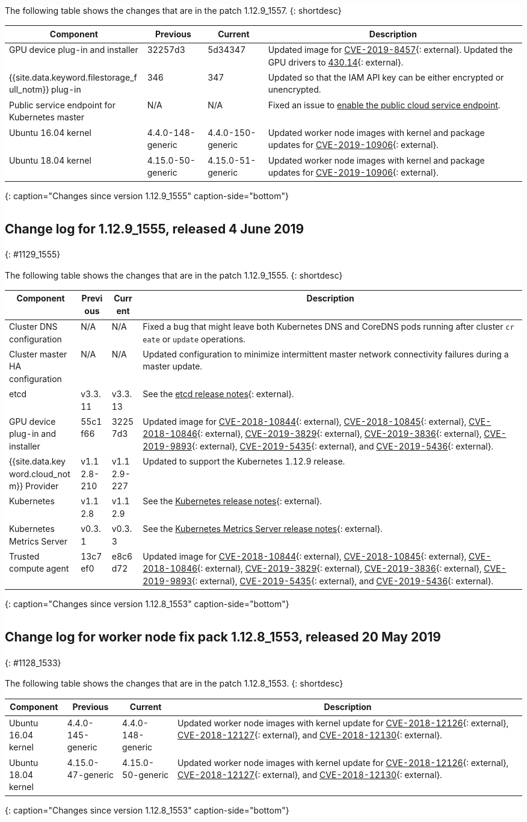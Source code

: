 The following table shows the changes that are in the patch 1.12.9_1557.
{: shortdesc}


| Component | Previous | Current | Description |
| -------------- | -------------- | -------------- | ------------- |
| GPU device plug-in and installer | 32257d3 | 5d34347 | Updated image for [CVE-2019-8457](https://cve.mitre.org/cgi-bin/cvename.cgi?name=CVE-2019-8457){: external}. Updated the GPU drivers to [430.14](https://www.nvidia.com/Download/driverResults.aspx/147582/){: external}. |
| {{site.data.keyword.filestorage_full_notm}} plug-in | 346 | 347 | Updated so that the IAM API key can be either encrypted or unencrypted. |
| Public service endpoint for Kubernetes master | N/A | N/A | Fixed an issue to [enable the public cloud service endpoint](/docs/containers?topic=containers-cs_network_cluster#set-up-public-se). |
| Ubuntu 16.04 kernel | 4.4.0-148-generic | 4.4.0-150-generic | Updated worker node images with kernel and package updates for [CVE-2019-10906](https://ubuntu.com/security/CVE-2019-10906){: external}. |
| Ubuntu 18.04 kernel | 4.15.0-50-generic | 4.15.0-51-generic | Updated worker node images with kernel and package updates for [CVE-2019-10906](https://ubuntu.com/security/CVE-2019-10906){: external}. |
{: caption="Changes since version 1.12.9_1555" caption-side="bottom"}


## Change log for 1.12.9_1555, released 4 June 2019
{: #1129_1555}

The following table shows the changes that are in the patch 1.12.9_1555.
{: shortdesc}


| Component | Previous | Current | Description |
| -------------- | -------------- | -------------- | ------------- |
| Cluster DNS configuration | N/A | N/A | Fixed a bug that might leave both Kubernetes DNS and CoreDNS pods running after cluster `create` or `update` operations. |
| Cluster master HA configuration | N/A | N/A | Updated configuration to minimize intermittent master network connectivity failures during a master update. |
| etcd | v3.3.11 | v3.3.13 | See the [etcd release notes](https://github.com/etcd-io/etcd/releases/v3.3.13){: external}. |
| GPU device plug-in and installer | 55c1f66 | 32257d3 | Updated image for [CVE-2018-10844](https://cve.mitre.org/cgi-bin/cvename.cgi?name=CVE-2018-10844){: external}, [CVE-2018-10845](https://cve.mitre.org/cgi-bin/cvename.cgi?name=CVE-2018-10845){: external}, [CVE-2018-10846](https://cve.mitre.org/cgi-bin/cvename.cgi?name=CVE-2018-10846){: external}, [CVE-2019-3829](https://cve.mitre.org/cgi-bin/cvename.cgi?name=CVE-2019-3829){: external}, [CVE-2019-3836](https://cve.mitre.org/cgi-bin/cvename.cgi?name=CVE-2019-3836){: external}, [CVE-2019-9893](https://cve.mitre.org/cgi-bin/cvename.cgi?name=CVE-2019-9893){: external}, [CVE-2019-5435](https://cve.mitre.org/cgi-bin/cvename.cgi?name=CVE-2019-5435){: external}, and [CVE-2019-5436](https://cve.mitre.org/cgi-bin/cvename.cgi?name=CVE-2019-5436){: external}. |
| {{site.data.keyword.cloud_notm}} Provider | v1.12.8-210 | v1.12.9-227 | Updated to support the Kubernetes 1.12.9 release. |
| Kubernetes | v1.12.8 | v1.12.9 | See the [Kubernetes release notes](https://github.com/kubernetes/kubernetes/releases/tag/v1.12.9){: external}. |
| Kubernetes Metrics Server | v0.3.1 | v0.3.3 | See the [Kubernetes Metrics Server release notes](https://github.com/kubernetes-sigs/metrics-server/releases/tag/v0.3.3){: external}. |
| Trusted compute agent | 13c7ef0 | e8c6d72 | Updated image for [CVE-2018-10844](https://cve.mitre.org/cgi-bin/cvename.cgi?name=CVE-2018-10844){: external}, [CVE-2018-10845](https://cve.mitre.org/cgi-bin/cvename.cgi?name=CVE-2018-10845){: external}, [CVE-2018-10846](https://cve.mitre.org/cgi-bin/cvename.cgi?name=CVE-2018-10846){: external}, [CVE-2019-3829](https://cve.mitre.org/cgi-bin/cvename.cgi?name=CVE-2019-3829){: external}, [CVE-2019-3836](https://cve.mitre.org/cgi-bin/cvename.cgi?name=CVE-2019-3836){: external}, [CVE-2019-9893](https://cve.mitre.org/cgi-bin/cvename.cgi?name=CVE-2019-9893){: external}, [CVE-2019-5435](https://cve.mitre.org/cgi-bin/cvename.cgi?name=CVE-2019-5435){: external}, and [CVE-2019-5436](https://cve.mitre.org/cgi-bin/cvename.cgi?name=CVE-2019-5436){: external}. |
{: caption="Changes since version 1.12.8_1553" caption-side="bottom"}


## Change log for worker node fix pack 1.12.8_1553, released 20 May 2019
{: #1128_1533}

The following table shows the changes that are in the patch 1.12.8_1553.
{: shortdesc}


| Component | Previous | Current | Description |
| -------------- | -------------- | -------------- | ------------- |
| Ubuntu 16.04 kernel | 4.4.0-145-generic | 4.4.0-148-generic | Updated worker node images with kernel update for [CVE-2018-12126](https://ubuntu.com/security/CVE-2018-12126.html){: external}, [CVE-2018-12127](https://ubuntu.com/security/CVE-2018-12127.html){: external}, and [CVE-2018-12130](https://ubuntu.com/security/CVE-2018-12130.html){: external}. |
| Ubuntu 18.04 kernel | 4.15.0-47-generic | 4.15.0-50-generic | Updated worker node images with kernel update for [CVE-2018-12126](https://ubuntu.com/security/CVE-2018-12126.html){: external}, [CVE-2018-12127](https://ubuntu.com/security/CVE-2018-12127.html){: external}, and [CVE-2018-12130](https://ubuntu.com/security/CVE-2018-12130.html){: external}. |
{: caption="Changes since version 1.12.8_1553" caption-side="bottom"}
